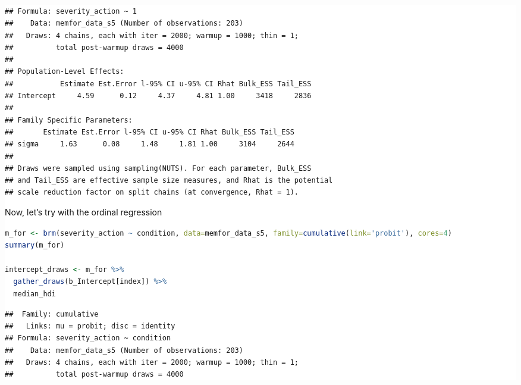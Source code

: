     ## Formula: severity_action ~ 1 
    ##    Data: memfor_data_s5 (Number of observations: 203) 
    ##   Draws: 4 chains, each with iter = 2000; warmup = 1000; thin = 1;
    ##          total post-warmup draws = 4000
    ## 
    ## Population-Level Effects: 
    ##           Estimate Est.Error l-95% CI u-95% CI Rhat Bulk_ESS Tail_ESS
    ## Intercept     4.59      0.12     4.37     4.81 1.00     3418     2836
    ## 
    ## Family Specific Parameters: 
    ##       Estimate Est.Error l-95% CI u-95% CI Rhat Bulk_ESS Tail_ESS
    ## sigma     1.63      0.08     1.48     1.81 1.00     3104     2644
    ## 
    ## Draws were sampled using sampling(NUTS). For each parameter, Bulk_ESS
    ## and Tail_ESS are effective sample size measures, and Rhat is the potential
    ## scale reduction factor on split chains (at convergence, Rhat = 1).

Now, let’s try with the ordinal regression

``` r
m_for <- brm(severity_action ~ condition, data=memfor_data_s5, family=cumulative(link='probit'), cores=4)
summary(m_for)

intercept_draws <- m_for %>%
  gather_draws(b_Intercept[index]) %>%
  median_hdi
```

    ##  Family: cumulative 
    ##   Links: mu = probit; disc = identity 
    ## Formula: severity_action ~ condition 
    ##    Data: memfor_data_s5 (Number of observations: 203) 
    ##   Draws: 4 chains, each with iter = 2000; warmup = 1000; thin = 1;
    ##          total post-warmup draws = 4000